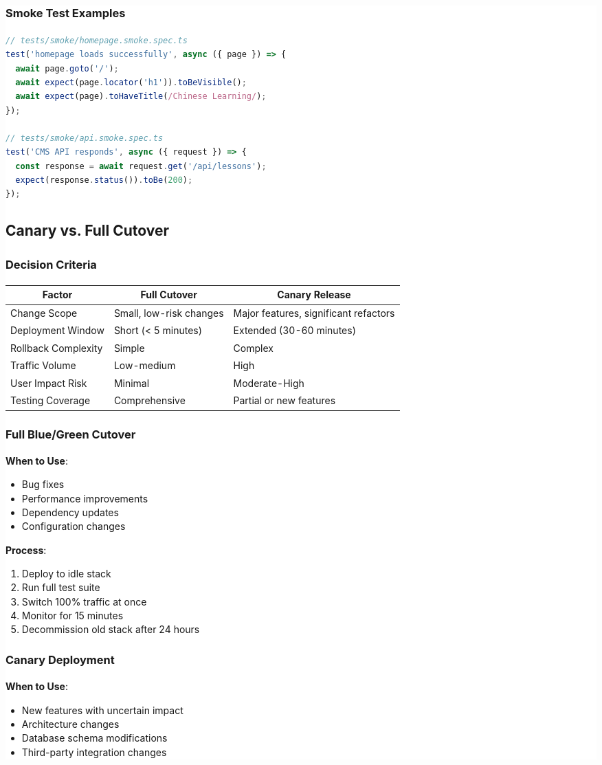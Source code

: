 ### Smoke Test Examples

```typescript
// tests/smoke/homepage.smoke.spec.ts
test('homepage loads successfully', async ({ page }) => {
  await page.goto('/');
  await expect(page.locator('h1')).toBeVisible();
  await expect(page).toHaveTitle(/Chinese Learning/);
});

// tests/smoke/api.smoke.spec.ts
test('CMS API responds', async ({ request }) => {
  const response = await request.get('/api/lessons');
  expect(response.status()).toBe(200);
});
```

## Canary vs. Full Cutover

### Decision Criteria

| Factor | Full Cutover | Canary Release |
|--------|--------------|----------------|
| Change Scope | Small, low-risk changes | Major features, significant refactors |
| Deployment Window | Short (< 5 minutes) | Extended (30-60 minutes) |
| Rollback Complexity | Simple | Complex |
| Traffic Volume | Low-medium | High |
| User Impact Risk | Minimal | Moderate-High |
| Testing Coverage | Comprehensive | Partial or new features |

### Full Blue/Green Cutover

**When to Use**:
- Bug fixes
- Performance improvements
- Dependency updates
- Configuration changes

**Process**:
1. Deploy to idle stack
2. Run full test suite
3. Switch 100% traffic at once
4. Monitor for 15 minutes
5. Decommission old stack after 24 hours

### Canary Deployment

**When to Use**:
- New features with uncertain impact
- Architecture changes
- Database schema modifications
- Third-party integration changes
